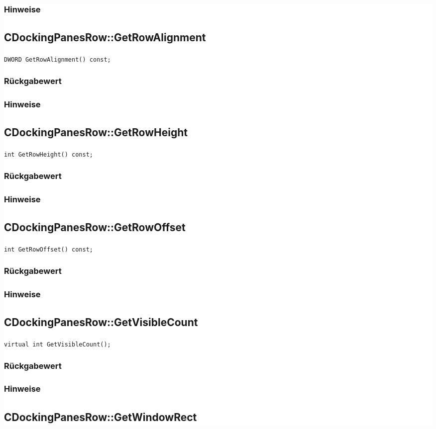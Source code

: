 ### <a name="remarks"></a>Hinweise

##  <a name="getrowalignment"></a>  CDockingPanesRow::GetRowAlignment

```
DWORD GetRowAlignment() const;
```

### <a name="return-value"></a>Rückgabewert

### <a name="remarks"></a>Hinweise

##  <a name="getrowheight"></a>  CDockingPanesRow::GetRowHeight

```
int GetRowHeight() const;
```

### <a name="return-value"></a>Rückgabewert

### <a name="remarks"></a>Hinweise

##  <a name="getrowoffset"></a>  CDockingPanesRow::GetRowOffset

```
int GetRowOffset() const;
```

### <a name="return-value"></a>Rückgabewert

### <a name="remarks"></a>Hinweise

##  <a name="getvisiblecount"></a>  CDockingPanesRow::GetVisibleCount

```
virtual int GetVisibleCount();
```

### <a name="return-value"></a>Rückgabewert

### <a name="remarks"></a>Hinweise

##  <a name="getwindowrect"></a>  CDockingPanesRow::GetWindowRect
